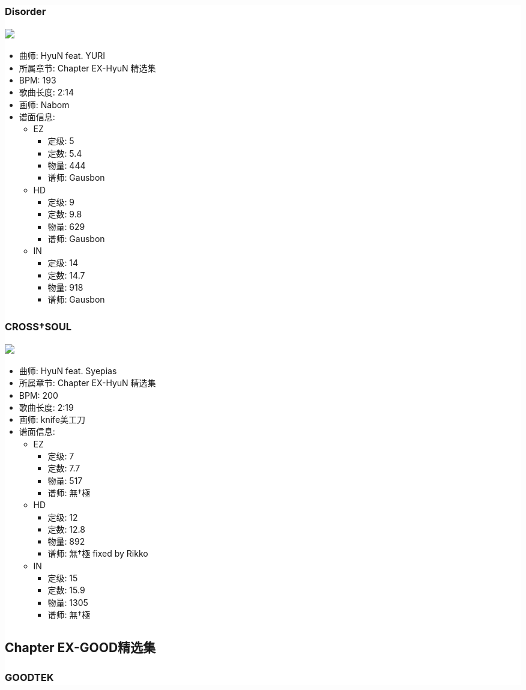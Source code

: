### Disorder

![](https://img.moegirl.org.cn/common/thumb/5/55/Disorder_Phigros.png/300px-Disorder_Phigros.png)
- 曲师: HyuN feat. YURI
- 所属章节: Chapter EX-HyuN 精选集
- BPM: 193
- 歌曲长度: 2:14
- 画师: Nabom
- 谱面信息: 
  - EZ
    - 定级: 5
    - 定数: 5.4
    - 物量: 444
    - 谱师: Gausbon
  - HD
    - 定级: 9
    - 定数: 9.8
    - 物量: 629
    - 谱师: Gausbon
  - IN
    - 定级: 14
    - 定数: 14.7
    - 物量: 918
    - 谱师: Gausbon

### CROSS†SOUL

![](https://img.moegirl.org.cn/common/thumb/e/ee/PhigrosCROSS%E2%80%A0SOUL.png/300px-PhigrosCROSS%E2%80%A0SOUL.png)
- 曲师: HyuN feat. Syepias
- 所属章节: Chapter EX-HyuN 精选集
- BPM: 200
- 歌曲长度: 2:19
- 画师: knife美工刀
- 谱面信息: 
  - EZ
    - 定级: 7
    - 定数: 7.7
    - 物量: 517
    - 谱师: 無†極
  - HD
    - 定级: 12
    - 定数: 12.8
    - 物量: 892
    - 谱师: 無†極 fixed by Rikko
  - IN
    - 定级: 15
    - 定数: 15.9
    - 物量: 1305
    - 谱师: 無†極
## Chapter EX-GOOD精选集
### GOODTEK
